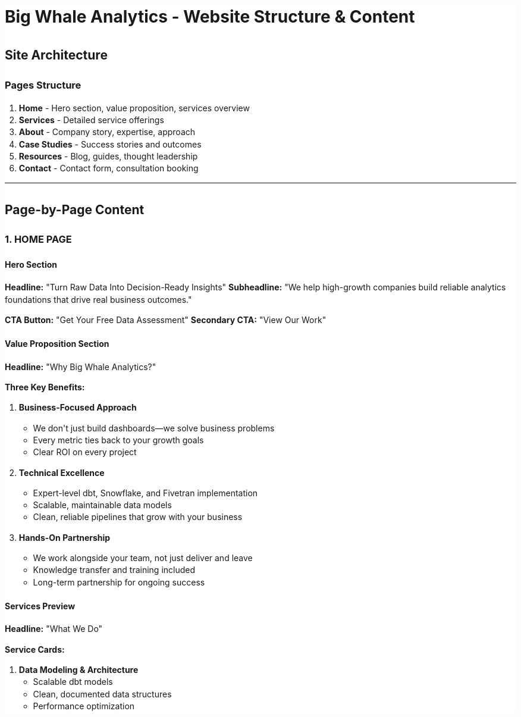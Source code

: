 # Big Whale Analytics - Website Structure & Content

## Site Architecture

### Pages Structure
1. **Home** - Hero section, value proposition, services overview
2. **Services** - Detailed service offerings
3. **About** - Company story, expertise, approach
4. **Case Studies** - Success stories and outcomes
5. **Resources** - Blog, guides, thought leadership
6. **Contact** - Contact form, consultation booking

---

## Page-by-Page Content

### 1. HOME PAGE

#### Hero Section
**Headline:** "Turn Raw Data Into Decision-Ready Insights"
**Subheadline:** "We help high-growth companies build reliable analytics foundations that drive real business outcomes."

**CTA Button:** "Get Your Free Data Assessment"
**Secondary CTA:** "View Our Work"

#### Value Proposition Section
**Headline:** "Why Big Whale Analytics?"

**Three Key Benefits:**
1. **Business-Focused Approach**
   - We don't just build dashboards—we solve business problems
   - Every metric ties back to your growth goals
   - Clear ROI on every project

2. **Technical Excellence**
   - Expert-level dbt, Snowflake, and Fivetran implementation
   - Scalable, maintainable data models
   - Clean, reliable pipelines that grow with your business

3. **Hands-On Partnership**
   - We work alongside your team, not just deliver and leave
   - Knowledge transfer and training included
   - Long-term partnership for ongoing success

#### Services Preview
**Headline:** "What We Do"

**Service Cards:**
1. **Data Modeling & Architecture**
   - Scalable dbt models
   - Clean, documented data structures
   - Performance optimization
